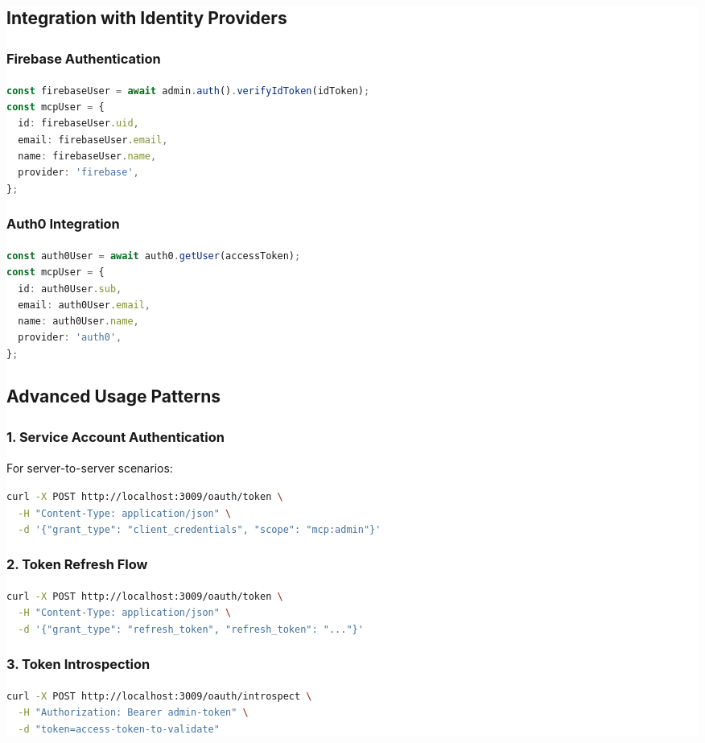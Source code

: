 ## Integration with Identity Providers

### Firebase Authentication

```typescript
const firebaseUser = await admin.auth().verifyIdToken(idToken);
const mcpUser = {
  id: firebaseUser.uid,
  email: firebaseUser.email,
  name: firebaseUser.name,
  provider: 'firebase',
};
```

### Auth0 Integration

```typescript
const auth0User = await auth0.getUser(accessToken);
const mcpUser = {
  id: auth0User.sub,
  email: auth0User.email,
  name: auth0User.name,
  provider: 'auth0',
};
```

## Advanced Usage Patterns

### 1. Service Account Authentication

For server-to-server scenarios:

```bash
curl -X POST http://localhost:3009/oauth/token \
  -H "Content-Type: application/json" \
  -d '{"grant_type": "client_credentials", "scope": "mcp:admin"}'
```

### 2. Token Refresh Flow

```bash
curl -X POST http://localhost:3009/oauth/token \
  -H "Content-Type: application/json" \
  -d '{"grant_type": "refresh_token", "refresh_token": "..."}'
```

### 3. Token Introspection

```bash
curl -X POST http://localhost:3009/oauth/introspect \
  -H "Authorization: Bearer admin-token" \
  -d "token=access-token-to-validate"
```
